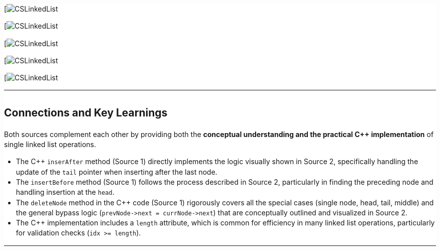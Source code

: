 
[![CSLinkedList](G:\DSA\Slides\SLList-Implement\s1.png)

[![CSLinkedList](G:\DSA\Slides\SLList-Implement\s2.png)

[![CSLinkedList](G:\DSA\Slides\SLList-Implement\s3.png)

[![CSLinkedList](G:\DSA\Slides\SLList-Implement\s4.png)

[![CSLinkedList](G:\DSA\Slides\SLList-Implement\s5.png)

---
## Connections and Key Learnings

Both sources complement each other by providing both the **conceptual understanding and the practical C++ implementation** of single linked list operations.

- The C++ `inserAfter` method (Source 1) directly implements the logic visually shown in Source 2, specifically handling the update of the `tail` pointer when inserting after the last node.
- The `insertBefore` method (Source 1) follows the process described in Source 2, particularly in finding the preceding node and handling insertion at the `head`.
- The `deleteNode` method in the C++ code (Source 1) rigorously covers all the special cases (single node, head, tail, middle) and the general bypass logic (`prevNode->next = currNode->next`) that are conceptually outlined and visualized in Source 2.
- The C++ implementation includes a `length` attribute, which is common for efficiency in many linked list operations, particularly for validation checks (`idx >= length`).

---
